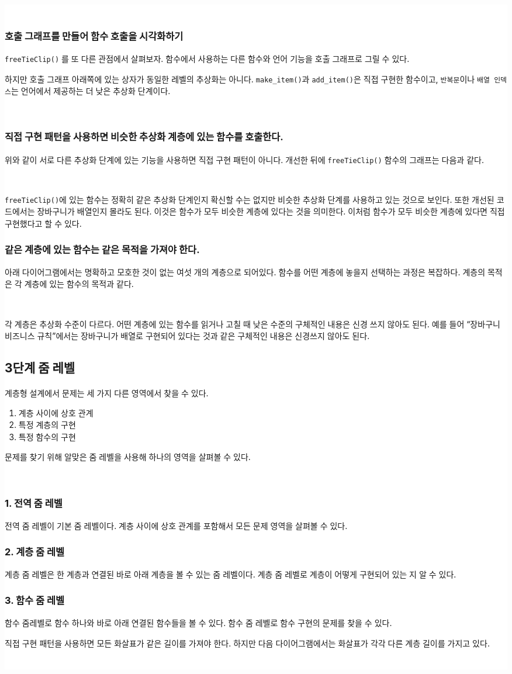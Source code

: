 <br/>

### 호출 그래프를 만들어 함수 호출을 시각화하기

`freeTieClip()` 를 또 다른 관점에서 살펴보자. 함수에서 사용하는 다른 함수와 언어 기능을 호출 그래프로 그릴 수 있다.

하지만 호출 그래프 아래쪽에 있는 상자가 동일한 레벨의 추상화는 아니다. `make_item()`과 `add_item()`은 직접 구현한 함수이고, `반복문`이나 `배열 인덱스`는 언어에서 제공하는 더 낮은 추상화 단계이다.

<br/>

### 직접 구현 패턴을 사용하면 비슷한 추상화 계층에 있는 함수를 호출한다.

위와 같이 서로 다른 추상화 단계에 있는 기능을 사용하면 직접 구현 패턴이 아니다. 개선한 뒤에 `freeTieClip()` 함수의 그래프는 다음과 같다.

<br/>

`freeTieClip()`에 있는 함수는 정확히 같은 추상화 단계인지 확신할 수는 없지만 비슷한 추상화 단계를 사용하고 있는 것으로 보인다. 또한 개선된 코드에서는 장바구니가 배열인지 몰라도 된다. 이것은 함수가 모두 비슷한 계층에 있다는 것을 의미한다. 이처럼 함수가 모두 비슷한 계층에 있다면 직접 구현했다고 할 수 있다.

### 같은 계층에 있는 함수는 같은 목적을 가져야 한다.

아래 다이어그램에서는 명확하고 모호한 것이 없는 여섯 개의 계층으로 되어있다. 함수를 어떤 계층에 놓을지 선택하는 과정은 복잡하다. 계층의 목적은 각 계층에 있는 함수의 목적과 같다.

<br/>

각 계층은 추상화 수준이 다르다. 어떤 계층에 있는 함수를 읽거나 고칠 때 낮은 수준의 구체적인 내용은 신경 쓰지 않아도 된다. 예를 들어 “장바구니 비즈니스 규칙”에서는 장바구니가 배열로 구현되어 있다는 것과 같은 구체적인 내용은 신경쓰지 않아도 된다.

## 3단계 줌 레벨

계층형 설계에서 문제는 세 가지 다른 영역에서 찾을 수 있다.

1. 계층 사이에 상호 관계
2. 특정 계층의 구현
3. 특정 함수의 구현

문제를 찾기 위해 알맞은 줌 레벨을 사용해 하나의 영역을 살펴볼 수 있다.

<br/>

### 1. 전역 줌 레벨

전역 줌 레벨이 기본 줌 레벨이다. 계층 사이에 상호 관계를 포함해서 모든 문제 영역을 살펴볼 수 있다.

### 2. 계층 줌 레벨

계층 줌 레벨은 한 계층과 연결된 바로 아래 계층을 볼 수 있는 줌 레벨이다. 계층 줌 레벨로 계층이 어떻게 구현되어 있는 지 알 수 있다.

### 3. 함수 줌 레벨

함수 줌레벨로 함수 하나와 바로 아래 연결된 함수들을 볼 수 있다. 함수 줌 레벨로 함수 구현의 문제를 찾을 수 있다.

직접 구현 패턴을 사용하면 모든 화살표가 같은 길이를 가져야 한다. 하지만 다음 다이어그램에서는 화살표가 각각 다른 계층 길이를 가지고 있다.

<br/>

